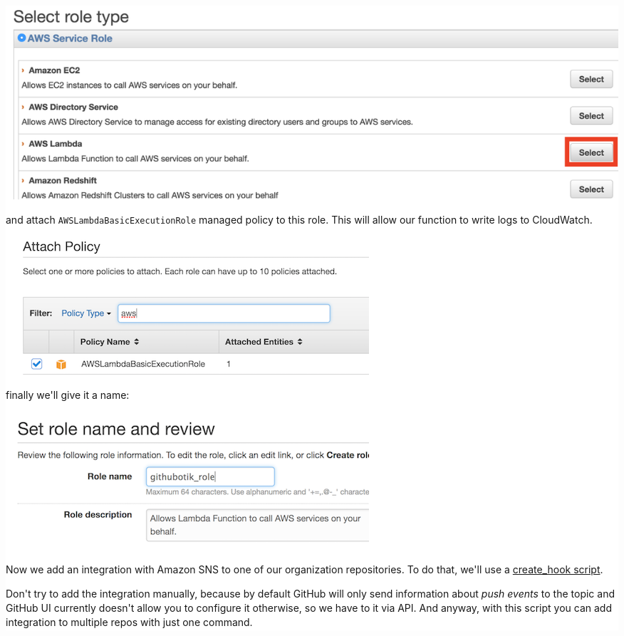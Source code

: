 ![200x200](/public/img/githubotik/lambda-role1.png)

and attach `AWSLambdaBasicExecutionRole` managed policy to this role. This will allow our function to write logs to CloudWatch.  

![200x200](/public/img/githubotik/lambda-role2.png)

finally we'll give it a name:

![200x200](/public/img/githubotik/lambda-role3.png)


Now we add an integration with Amazon SNS to one of our organization repositories. To do that, we'll use a [create_hook script](https://github.com/Artemmkin/aws-lambda-githubbot/blob/master/create_hook.py).

Don't try to add the integration manually, because by default GitHub will only send information about _push events_ to the topic and GitHub UI currently doesn't allow you to configure it otherwise, so we have to it via API. And anyway, with this script you can add integration to multiple repos with just one command.
